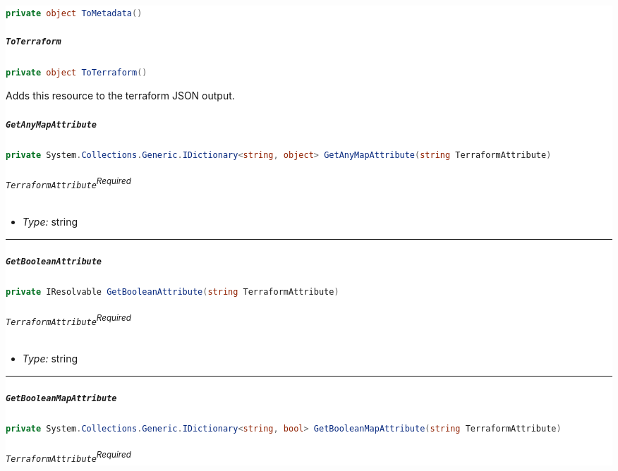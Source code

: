 ```csharp
private object ToMetadata()
```

##### `ToTerraform` <a name="ToTerraform" id="@cdktf/provider-cloudflare.dlpProfile.DlpProfile.toTerraform"></a>

```csharp
private object ToTerraform()
```

Adds this resource to the terraform JSON output.

##### `GetAnyMapAttribute` <a name="GetAnyMapAttribute" id="@cdktf/provider-cloudflare.dlpProfile.DlpProfile.getAnyMapAttribute"></a>

```csharp
private System.Collections.Generic.IDictionary<string, object> GetAnyMapAttribute(string TerraformAttribute)
```

###### `TerraformAttribute`<sup>Required</sup> <a name="TerraformAttribute" id="@cdktf/provider-cloudflare.dlpProfile.DlpProfile.getAnyMapAttribute.parameter.terraformAttribute"></a>

- *Type:* string

---

##### `GetBooleanAttribute` <a name="GetBooleanAttribute" id="@cdktf/provider-cloudflare.dlpProfile.DlpProfile.getBooleanAttribute"></a>

```csharp
private IResolvable GetBooleanAttribute(string TerraformAttribute)
```

###### `TerraformAttribute`<sup>Required</sup> <a name="TerraformAttribute" id="@cdktf/provider-cloudflare.dlpProfile.DlpProfile.getBooleanAttribute.parameter.terraformAttribute"></a>

- *Type:* string

---

##### `GetBooleanMapAttribute` <a name="GetBooleanMapAttribute" id="@cdktf/provider-cloudflare.dlpProfile.DlpProfile.getBooleanMapAttribute"></a>

```csharp
private System.Collections.Generic.IDictionary<string, bool> GetBooleanMapAttribute(string TerraformAttribute)
```

###### `TerraformAttribute`<sup>Required</sup> <a name="TerraformAttribute" id="@cdktf/provider-cloudflare.dlpProfile.DlpProfile.getBooleanMapAttribute.parameter.terraformAttribute"></a>
